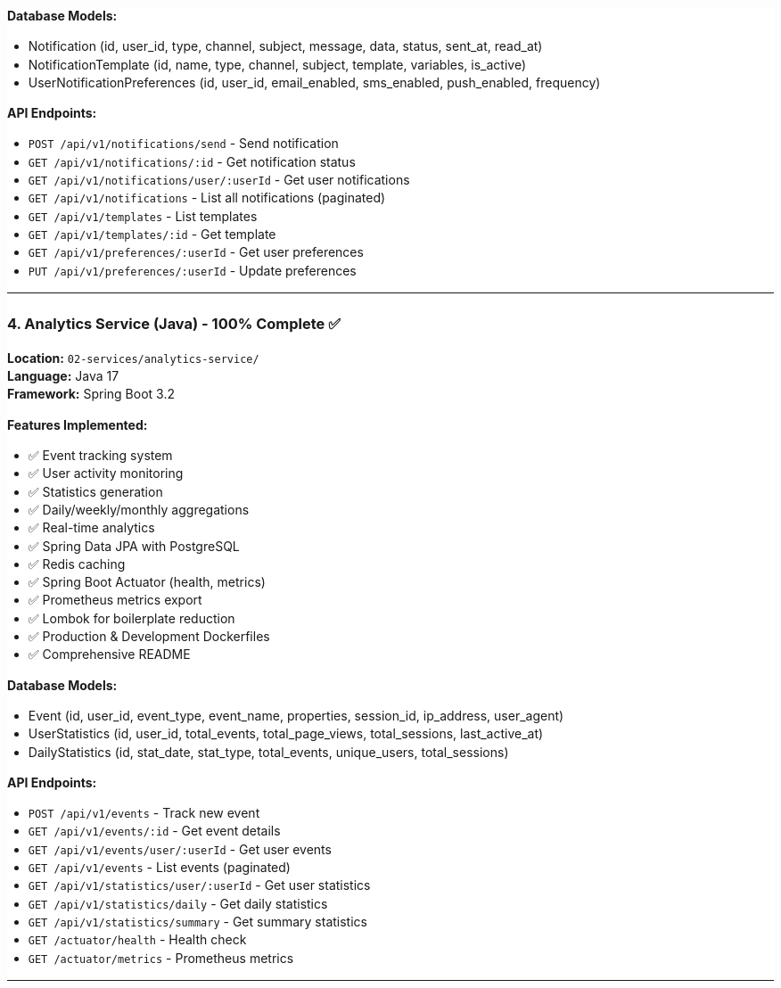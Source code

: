 **Database Models:**
- Notification (id, user_id, type, channel, subject, message, data, status, sent_at, read_at)
- NotificationTemplate (id, name, type, channel, subject, template, variables, is_active)
- UserNotificationPreferences (id, user_id, email_enabled, sms_enabled, push_enabled, frequency)

**API Endpoints:**
- `POST /api/v1/notifications/send` - Send notification
- `GET /api/v1/notifications/:id` - Get notification status
- `GET /api/v1/notifications/user/:userId` - Get user notifications
- `GET /api/v1/notifications` - List all notifications (paginated)
- `GET /api/v1/templates` - List templates
- `GET /api/v1/templates/:id` - Get template
- `GET /api/v1/preferences/:userId` - Get user preferences
- `PUT /api/v1/preferences/:userId` - Update preferences

---

### 4. Analytics Service (Java) - 100% Complete ✅
**Location:** `02-services/analytics-service/`  
**Language:** Java 17  
**Framework:** Spring Boot 3.2

**Features Implemented:**
- ✅ Event tracking system
- ✅ User activity monitoring
- ✅ Statistics generation
- ✅ Daily/weekly/monthly aggregations
- ✅ Real-time analytics
- ✅ Spring Data JPA with PostgreSQL
- ✅ Redis caching
- ✅ Spring Boot Actuator (health, metrics)
- ✅ Prometheus metrics export
- ✅ Lombok for boilerplate reduction
- ✅ Production & Development Dockerfiles
- ✅ Comprehensive README

**Database Models:**
- Event (id, user_id, event_type, event_name, properties, session_id, ip_address, user_agent)
- UserStatistics (id, user_id, total_events, total_page_views, total_sessions, last_active_at)
- DailyStatistics (id, stat_date, stat_type, total_events, unique_users, total_sessions)

**API Endpoints:**
- `POST /api/v1/events` - Track new event
- `GET /api/v1/events/:id` - Get event details
- `GET /api/v1/events/user/:userId` - Get user events
- `GET /api/v1/events` - List events (paginated)
- `GET /api/v1/statistics/user/:userId` - Get user statistics
- `GET /api/v1/statistics/daily` - Get daily statistics
- `GET /api/v1/statistics/summary` - Get summary statistics
- `GET /actuator/health` - Health check
- `GET /actuator/metrics` - Prometheus metrics

---
